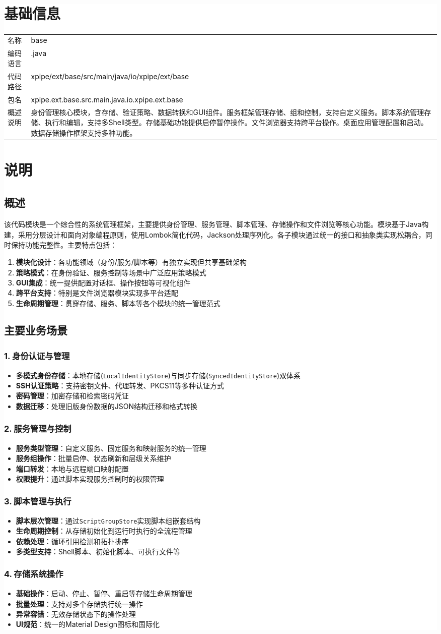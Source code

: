 # 基础信息

|      |      |
|------|------|
| 名称 | base |
| 编码语言 | .java |
| 代码路径 | xpipe/ext/base/src/main/java/io/xpipe/ext/base |
| 包名 | xpipe.ext.base.src.main.java.io.xpipe.ext.base |
| 概述说明 | 身份管理核心模块，含存储、验证策略、数据转换和GUI组件。服务框架管理存储、组和控制，支持自定义服务。脚本系统管理存储、执行和编辑，支持多Shell类型。存储基础功能提供启停暂停操作。文件浏览器支持跨平台操作。桌面应用管理配置和启动。数据存储操作框架支持多种功能。 |

# 说明

## 概述

该代码模块是一个综合性的系统管理框架，主要提供身份管理、服务管理、脚本管理、存储操作和文件浏览等核心功能。模块基于Java构建，采用分层设计和面向对象编程原则，使用Lombok简化代码，Jackson处理序列化。各子模块通过统一的接口和抽象类实现松耦合，同时保持功能完整性。主要特点包括：

1. **模块化设计**：各功能领域（身份/服务/脚本等）有独立实现但共享基础架构
2. **策略模式**：在身份验证、服务控制等场景中广泛应用策略模式
3. **GUI集成**：统一提供配置对话框、操作按钮等可视化组件
4. **跨平台支持**：特别是文件浏览器模块实现多平台适配
5. **生命周期管理**：贯穿存储、服务、脚本等各个模块的统一管理范式

## 主要业务场景

### 1. 身份认证与管理
- **多模式身份存储**：本地存储(`LocalIdentityStore`)与同步存储(`SyncedIdentityStore`)双体系
- **SSH认证策略**：支持密钥文件、代理转发、PKCS11等多种认证方式
- **密码管理**：加密存储和检索密码凭证
- **数据迁移**：处理旧版身份数据的JSON结构迁移和格式转换

### 2. 服务管理与控制
- **服务类型管理**：自定义服务、固定服务和映射服务的统一管理
- **服务组操作**：批量启停、状态刷新和层级关系维护
- **端口转发**：本地与远程端口映射配置
- **权限提升**：通过脚本实现服务控制时的权限管理

### 3. 脚本管理与执行
- **脚本层次管理**：通过`ScriptGroupStore`实现脚本组嵌套结构
- **生命周期控制**：从存储初始化到运行时执行的全流程管理
- **依赖处理**：循环引用检测和拓扑排序
- **多类型支持**：Shell脚本、初始化脚本、可执行文件等

### 4. 存储系统操作
- **基础操作**：启动、停止、暂停、重启等存储生命周期管理
- **批量处理**：支持对多个存储执行统一操作
- **异常容错**：无效存储状态下的操作处理
- **UI规范**：统一的Material Design图标和国际化

